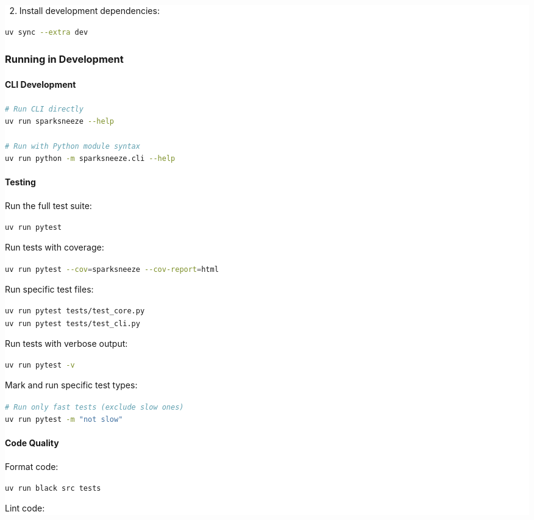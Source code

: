 2. Install development dependencies:
```bash
uv sync --extra dev
```

### Running in Development

#### CLI Development

```bash
# Run CLI directly
uv run sparksneeze --help

# Run with Python module syntax
uv run python -m sparksneeze.cli --help
```

#### Testing

Run the full test suite:

```bash
uv run pytest
```

Run tests with coverage:

```bash
uv run pytest --cov=sparksneeze --cov-report=html
```

Run specific test files:

```bash
uv run pytest tests/test_core.py
uv run pytest tests/test_cli.py
```

Run tests with verbose output:

```bash
uv run pytest -v
```

Mark and run specific test types:

```bash
# Run only fast tests (exclude slow ones)
uv run pytest -m "not slow"
```

#### Code Quality

Format code:

```bash
uv run black src tests
```

Lint code:
